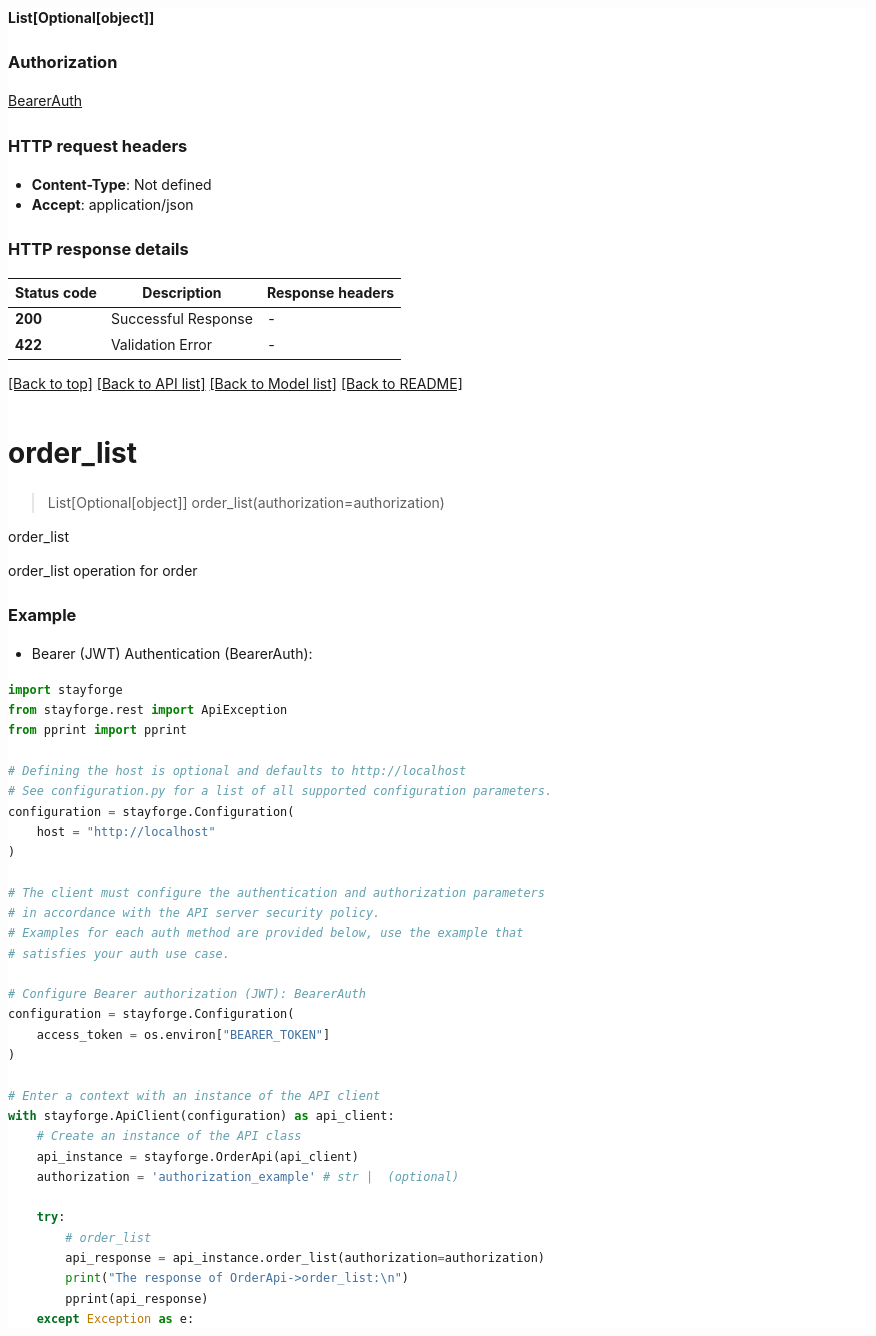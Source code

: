 **List[Optional[object]]**

### Authorization

[BearerAuth](../README.md#BearerAuth)

### HTTP request headers

 - **Content-Type**: Not defined
 - **Accept**: application/json

### HTTP response details

| Status code | Description | Response headers |
|-------------|-------------|------------------|
**200** | Successful Response |  -  |
**422** | Validation Error |  -  |

[[Back to top]](#) [[Back to API list]](../README.md#documentation-for-api-endpoints) [[Back to Model list]](../README.md#documentation-for-models) [[Back to README]](../README.md)

# **order_list**
> List[Optional[object]] order_list(authorization=authorization)

order_list

order_list operation for order

### Example

* Bearer (JWT) Authentication (BearerAuth):

```python
import stayforge
from stayforge.rest import ApiException
from pprint import pprint

# Defining the host is optional and defaults to http://localhost
# See configuration.py for a list of all supported configuration parameters.
configuration = stayforge.Configuration(
    host = "http://localhost"
)

# The client must configure the authentication and authorization parameters
# in accordance with the API server security policy.
# Examples for each auth method are provided below, use the example that
# satisfies your auth use case.

# Configure Bearer authorization (JWT): BearerAuth
configuration = stayforge.Configuration(
    access_token = os.environ["BEARER_TOKEN"]
)

# Enter a context with an instance of the API client
with stayforge.ApiClient(configuration) as api_client:
    # Create an instance of the API class
    api_instance = stayforge.OrderApi(api_client)
    authorization = 'authorization_example' # str |  (optional)

    try:
        # order_list
        api_response = api_instance.order_list(authorization=authorization)
        print("The response of OrderApi->order_list:\n")
        pprint(api_response)
    except Exception as e:
```